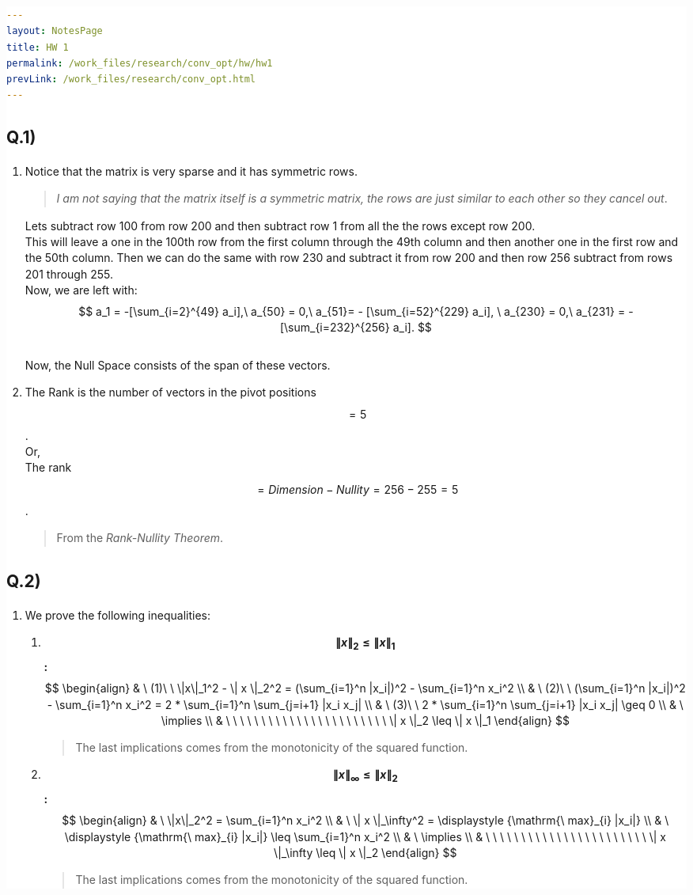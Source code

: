 ```yaml
---
layout: NotesPage
title: HW 1
permalink: /work_files/research/conv_opt/hw/hw1
prevLink: /work_files/research/conv_opt.html
---
```




## Q.1)
1. Notice that the matrix is very sparse and it has symmetric rows.  

    > _I am not saying that the matrix itself is a symmetric matrix, the rows are just similar to each other so they cancel out_.  

    Lets subtract row 100 from row 200 and then subtract row 1 from all the the rows except row 200.  
    This will leave a one in the 100th row from the first column through the 49th column and then another one in the first row and the 50th column. Then we can do the same with row 230 and subtract it from row 200 and then row 256 subtract from rows 201 through 255.  
    Now, we are left with:  
    $$
    a_1 = -[\sum_{i=2}^{49} a_i],\  a_{50} = 0,\  a_{51}= - [\sum_{i=52}^{229} a_i],
    \ a_{230} = 0,\  a_{231} = -[\sum_{i=232}^{256} a_i].
    $$  
    Now, the Null Space consists of the span of these vectors.

2. The Rank is the number of vectors in the pivot positions $$ = 5$$.  
    Or,  
    The rank $$ = Dimension - Nullity = 256 - 255 = 5$$.  

    > From the _Rank-Nullity Theorem_.





## Q.2)
1. We prove the following inequalities:
    1. **$$\| x \|_2 \leq \| x \|_1$$:**  
        $$
        \begin{align}
        & \ (1)\ \  \|x\|_1^2 - \| x \|_2^2 = (\sum_{i=1}^n |x_i|)^2 - \sum_{i=1}^n x_i^2 \\
        & \ (2)\ \  (\sum_{i=1}^n |x_i|)^2 - \sum_{i=1}^n x_i^2 = 2 * \sum_{i=1}^n \sum_{j=i+1} |x_i x_j| \\
        & \ (3)\ \  2 * \sum_{i=1}^n \sum_{j=i+1} |x_i x_j| \geq 0 \\
        & \ \implies  \\
        & \ \ \ \ \ \ \ \ \ \ \ \ \ \ \ \ \ \ \ \ \ \ \ \| x \|_2 \leq \| x \|_1
        \end{align}
        $$
        > The last implications comes from the monotonicity of the squared function.

    2. **$$\| x \|_\infty \leq \| x \|_2$$:**  
        $$
        \begin{align}
        & \ \|x\|_2^2 = \sum_{i=1}^n x_i^2 \\
        & \ \| x \|_\infty^2 = \displaystyle {\mathrm{\ max}_{i} |x_i|} \\
        & \ \displaystyle {\mathrm{\ max}_{i} |x_i|} \leq \sum_{i=1}^n x_i^2 \\
        & \ \implies  \\
        & \ \ \ \ \ \ \ \ \ \ \ \ \ \ \ \ \ \ \ \ \ \ \  \| x \|_\infty \leq \| x \|_2
        \end{align}
        $$
        > The last implications comes from the monotonicity of the squared function.
